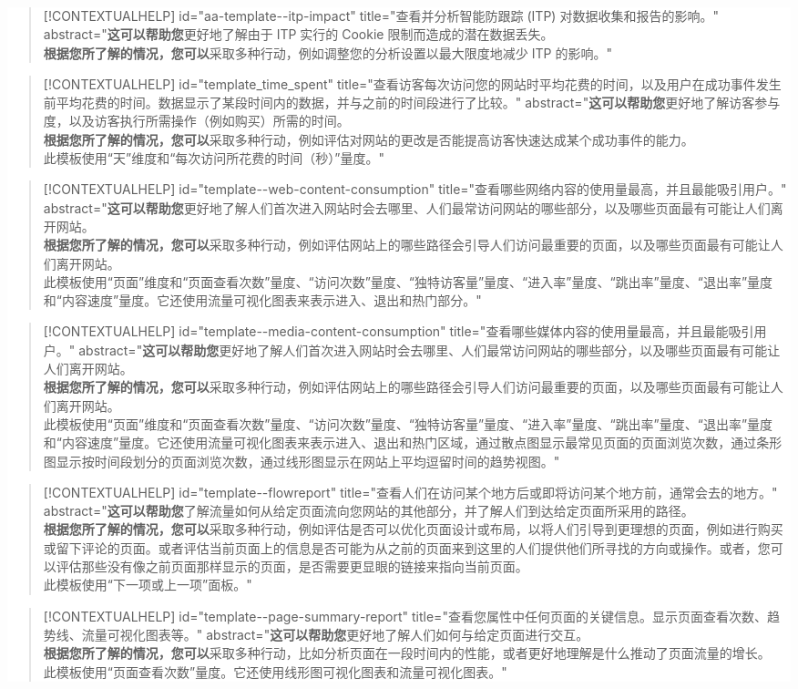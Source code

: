 



>[!CONTEXTUALHELP]
>id="aa-template--itp-impact"
>title="查看并分析智能防跟踪 (ITP) 对数据收集和报告的影响。"
>abstract="**这可以帮助您**&#x200B;更好地了解由于 ITP 实行的 Cookie 限制而造成的潜在数据丢失。<br/>**根据您所了解的情况，您可以**&#x200B;采取多种行动，例如调整您的分析设置以最大限度地减少 ITP 的影响。"







>[!CONTEXTUALHELP]
>id="template_time_spent"
>title="查看访客每次访问您的网站时平均花费的时间，以及用户在成功事件发生前平均花费的时间。数据显示了某段时间内的数据，并与之前的时间段进行了比较。"
>abstract="**这可以帮助您**&#x200B;更好地了解访客参与度，以及访客执行所需操作（例如购买）所需的时间。<br/>**根据您所了解的情况，您可以**&#x200B;采取多种行动，例如评估对网站的更改是否能提高访客快速达成某个成功事件的能力。<br/>此模板使用“天”维度和“每次访问所花费的时间（秒）”量度。"





>[!CONTEXTUALHELP]
>id="template--web-content-consumption"
>title="查看哪些网络内容的使用量最高，并且最能吸引用户。"
>abstract="**这可以帮助您**&#x200B;更好地了解人们首次进入网站时会去哪里、人们最常访问网站的哪些部分，以及哪些页面最有可能让人们离开网站。<br/>**根据您所了解的情况，您可以**&#x200B;采取多种行动，例如评估网站上的哪些路径会引导人们访问最重要的页面，以及哪些页面最有可能让人们离开网站。<br/>此模板使用“页面”维度和“页面查看次数”量度、“访问次数”量度、“独特访客量”量度、“进入率”量度、“跳出率”量度、“退出率”量度和“内容速度”量度。它还使用流量可视化图表来表示进入、退出和热门部分。"





>[!CONTEXTUALHELP]
>id="template--media-content-consumption"
>title="查看哪些媒体内容的使用量最高，并且最能吸引用户。"
>abstract="**这可以帮助您**&#x200B;更好地了解人们首次进入网站时会去哪里、人们最常访问网站的哪些部分，以及哪些页面最有可能让人们离开网站。<br/>**根据您所了解的情况，您可以**&#x200B;采取多种行动，例如评估网站上的哪些路径会引导人们访问最重要的页面，以及哪些页面最有可能让人们离开网站。<br/>此模板使用“页面”维度和“页面查看次数”量度、“访问次数”量度、“独特访客量”量度、“进入率”量度、“跳出率”量度、“退出率”量度和“内容速度”量度。它还使用流量可视化图表来表示进入、退出和热门区域，通过散点图显示最常见页面的页面浏览次数，通过条形图显示按时间段划分的页面浏览次数，通过线形图显示在网站上平均逗留时间的趋势视图。"





>[!CONTEXTUALHELP]
>id="template--flowreport"
>title="查看人们在访问某个地方后或即将访问某个地方前，通常会去的地方。"
>abstract="**这可以帮助您**&#x200B;了解流量如何从给定页面流向您网站的其他部分，并了解人们到达给定页面所采用的路径。<br/>**根据您所了解的情况，您可以**&#x200B;采取多种行动，例如评估是否可以优化页面设计或布局，以将人们引导到更理想的页面，例如进行购买或留下评论的页面。或者评估当前页面上的信息是否可能为从之前的页面来到这里的人们提供他们所寻找的方向或操作。或者，您可以评估那些没有像之前页面那样显示的页面，是否需要更显眼的链接来指向当前页面。<br/>此模板使用“下一项或上一项”面板。"





>[!CONTEXTUALHELP]
>id="template--page-summary-report"
>title="查看您属性中任何页面的关键信息。显示页面查看次数、趋势线、流量可视化图表等。"
>abstract="**这可以帮助您**&#x200B;更好地了解人们如何与给定页面进行交互。<br/>**根据您所了解的情况，您可以**&#x200B;采取多种行动，比如分析页面在一段时间内的性能，或者更好地理解是什么推动了页面流量的增长。<br/>此模板使用“页面查看次数”量度。它还使用线形图可视化图表和流量可视化图表。"
